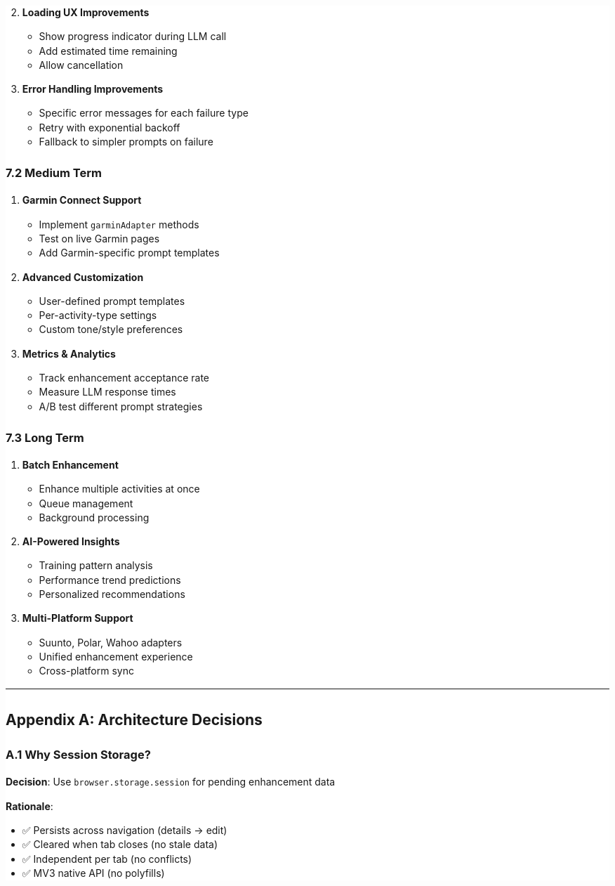 2. **Loading UX Improvements**
   - Show progress indicator during LLM call
   - Add estimated time remaining
   - Allow cancellation

3. **Error Handling Improvements**
   - Specific error messages for each failure type
   - Retry with exponential backoff
   - Fallback to simpler prompts on failure

### 7.2 Medium Term

1. **Garmin Connect Support**
   - Implement `garminAdapter` methods
   - Test on live Garmin pages
   - Add Garmin-specific prompt templates

2. **Advanced Customization**
   - User-defined prompt templates
   - Per-activity-type settings
   - Custom tone/style preferences

3. **Metrics & Analytics**
   - Track enhancement acceptance rate
   - Measure LLM response times
   - A/B test different prompt strategies

### 7.3 Long Term

1. **Batch Enhancement**
   - Enhance multiple activities at once
   - Queue management
   - Background processing

2. **AI-Powered Insights**
   - Training pattern analysis
   - Performance trend predictions
   - Personalized recommendations

3. **Multi-Platform Support**
   - Suunto, Polar, Wahoo adapters
   - Unified enhancement experience
   - Cross-platform sync

---

## Appendix A: Architecture Decisions

### A.1 Why Session Storage?

**Decision**: Use `browser.storage.session` for pending enhancement data

**Rationale**:
- ✅ Persists across navigation (details → edit)
- ✅ Cleared when tab closes (no stale data)
- ✅ Independent per tab (no conflicts)
- ✅ MV3 native API (no polyfills)
